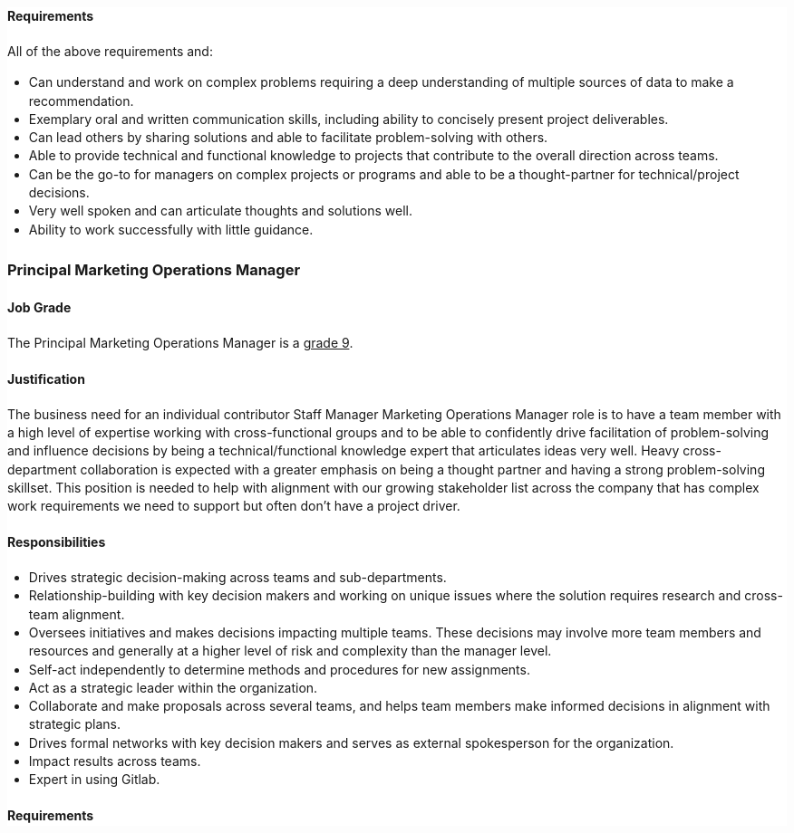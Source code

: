#### Requirements

All of the above requirements and:

- Can understand and work on complex problems requiring a deep understanding of multiple sources of data to make a recommendation.
- Exemplary oral and written communication skills, including ability to concisely present project deliverables.
- Can lead others by sharing solutions and able to facilitate problem-solving with others.
- Able to provide technical and functional knowledge to projects that contribute to the overall direction across teams.
- Can be the go-to for managers on complex projects or programs and able to be a thought-partner for technical/project decisions.
- Very well spoken and can articulate thoughts and solutions well.
- Ability to work successfully with little guidance.

### Principal Marketing Operations Manager

#### Job Grade

The Principal Marketing Operations Manager is a [grade 9](https://about.gitlab.com/handbook/total-rewards/compensation/compensation-calculator/#gitlab-job-grades).

#### Justification

The business need for an individual contributor Staff Manager Marketing Operations Manager role is to have a team member with a high level of expertise working with cross-functional groups and to be able to confidently drive facilitation of problem-solving and influence decisions by being a technical/functional knowledge expert that articulates ideas very well. Heavy cross-department collaboration is expected with a greater emphasis on being a thought partner and having a strong problem-solving skillset. This position is needed to help with alignment with our growing stakeholder list across the company that has complex work requirements we need to support but often don’t have a project driver.

#### Responsibilities

- Drives strategic decision-making across teams and sub-departments.
- Relationship-building with key decision makers and working on unique issues where the solution requires research and cross-team alignment.
- Oversees initiatives and makes decisions impacting multiple teams. These decisions may involve more team members and resources and generally at a higher level of risk and complexity than the manager level.
- Self-act independently to determine methods and procedures for new assignments.
- Act as a strategic leader within the organization.
- Collaborate and make proposals across several teams, and helps team members make informed decisions in alignment with strategic plans.
- Drives formal networks with key decision makers and serves as external spokesperson for the organization.
- Impact results across teams.
- Expert in using Gitlab.

#### Requirements
